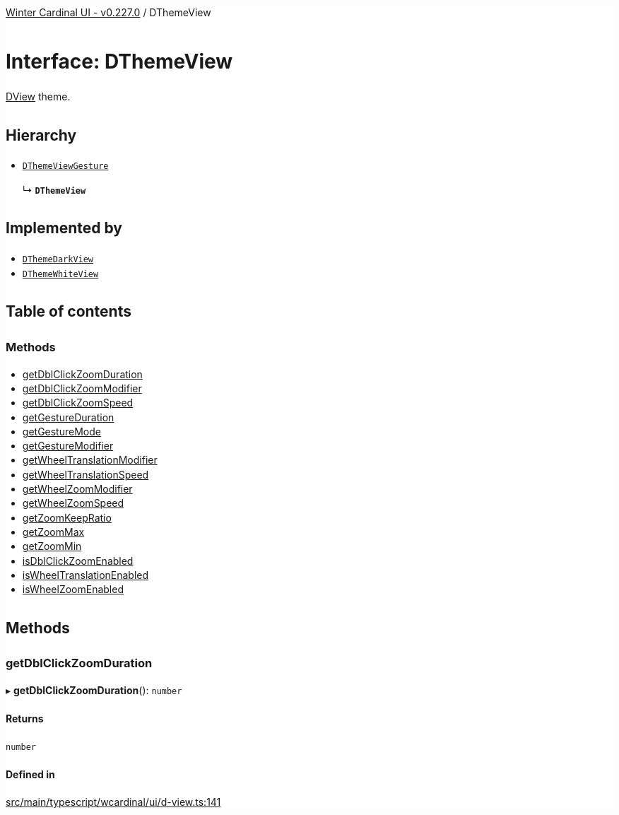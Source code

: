[Winter Cardinal UI - v0.227.0](../index.md) / DThemeView

# Interface: DThemeView

[DView](DView.md) theme.

## Hierarchy

- [`DThemeViewGesture`](DThemeViewGesture.md)

  ↳ **`DThemeView`**

## Implemented by

- [`DThemeDarkView`](../classes/DThemeDarkView.md)
- [`DThemeWhiteView`](../classes/DThemeWhiteView.md)

## Table of contents

### Methods

- [getDblClickZoomDuration](DThemeView.md#getdblclickzoomduration)
- [getDblClickZoomModifier](DThemeView.md#getdblclickzoommodifier)
- [getDblClickZoomSpeed](DThemeView.md#getdblclickzoomspeed)
- [getGestureDuration](DThemeView.md#getgestureduration)
- [getGestureMode](DThemeView.md#getgesturemode)
- [getGestureModifier](DThemeView.md#getgesturemodifier)
- [getWheelTranslationModifier](DThemeView.md#getwheeltranslationmodifier)
- [getWheelTranslationSpeed](DThemeView.md#getwheeltranslationspeed)
- [getWheelZoomModifier](DThemeView.md#getwheelzoommodifier)
- [getWheelZoomSpeed](DThemeView.md#getwheelzoomspeed)
- [getZoomKeepRatio](DThemeView.md#getzoomkeepratio)
- [getZoomMax](DThemeView.md#getzoommax)
- [getZoomMin](DThemeView.md#getzoommin)
- [isDblClickZoomEnabled](DThemeView.md#isdblclickzoomenabled)
- [isWheelTranslationEnabled](DThemeView.md#iswheeltranslationenabled)
- [isWheelZoomEnabled](DThemeView.md#iswheelzoomenabled)

## Methods

### getDblClickZoomDuration

▸ **getDblClickZoomDuration**(): `number`

#### Returns

`number`

#### Defined in

[src/main/typescript/wcardinal/ui/d-view.ts:141](https://github.com/winter-cardinal/winter-cardinal-ui/blob/v0.227.0/src/main/typescript/wcardinal/ui/d-view.ts#L141)
